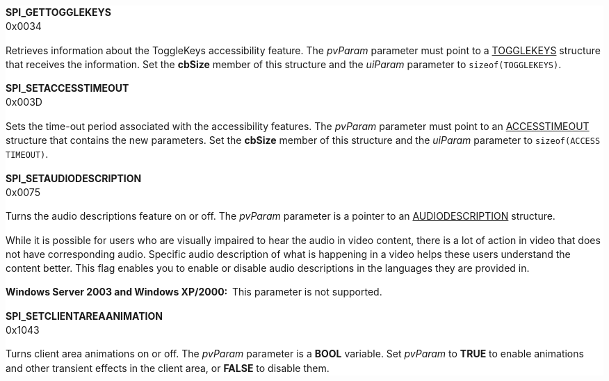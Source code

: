 </td>
</tr>
<tr>
<td width="40%"><a id="SPI_GETTOGGLEKEYS"></a><a id="spi_gettogglekeys"></a><dl>
<dt><b>SPI_GETTOGGLEKEYS</b></dt>
<dt>0x0034</dt>
</dl>
</td>
<td width="60%">
Retrieves information about the ToggleKeys accessibility feature. The <i>pvParam</i> parameter must point to a <a href="https://docs.microsoft.com/windows/desktop/api/winuser/ns-winuser-tagtogglekeys">TOGGLEKEYS</a> structure that receives the information. Set the <b>cbSize</b> member of this structure and the <i>uiParam</i> parameter to <code>sizeof(TOGGLEKEYS)</code>.

</td>
</tr>
<tr>
<td width="40%"><a id="SPI_SETACCESSTIMEOUT"></a><a id="spi_setaccesstimeout"></a><dl>
<dt><b>SPI_SETACCESSTIMEOUT</b></dt>
<dt>0x003D</dt>
</dl>
</td>
<td width="60%">
Sets the time-out period associated with the accessibility features. The <i>pvParam</i> parameter must point to an <a href="https://docs.microsoft.com/windows/desktop/api/winuser/ns-winuser-tagaccesstimeout">ACCESSTIMEOUT</a> structure that contains the new parameters. Set the <b>cbSize</b> member of this structure and the <i>uiParam</i> parameter to <code>sizeof(ACCESSTIMEOUT)</code>.

</td>
</tr>
<tr>
<td width="40%"><a id="SPI_SETAUDIODESCRIPTION"></a><a id="spi_setaudiodescription"></a><dl>
<dt><b>SPI_SETAUDIODESCRIPTION</b></dt>
<dt>0x0075</dt>
</dl>
</td>
<td width="60%">
Turns the audio descriptions feature on or off. The <i>pvParam</i> parameter is a pointer to an <a href="https://docs.microsoft.com/windows/desktop/api/winuser/ns-winuser-tagaudiodescription">AUDIODESCRIPTION</a> structure.

While it is possible for users who are visually impaired to hear the audio in video content, there is a lot of action in video that does not have corresponding audio. Specific audio description of what is happening in a video helps these users understand the content better. This flag enables you to enable or disable audio descriptions in the languages they are provided in.

<b>Windows Server 2003 and Windows XP/2000:  </b>This parameter is not supported.

</td>
</tr>
<tr>
<td width="40%"><a id="SPI_SETCLIENTAREAANIMATION"></a><a id="spi_setclientareaanimation"></a><dl>
<dt><b>SPI_SETCLIENTAREAANIMATION</b></dt>
<dt>0x1043</dt>
</dl>
</td>
<td width="60%">
Turns client area animations on or off. The <i>pvParam</i> parameter is a <b>BOOL</b> variable. Set <i>pvParam</i> to <b>TRUE</b> to enable animations and other transient effects in the client area, or <b>FALSE</b> to disable them.
